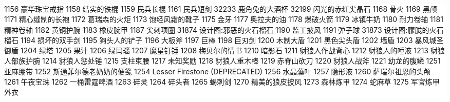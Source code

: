 1156	豪华珠宝戒指
1158	结实的铁棍
1159	民兵长棍
1161	民兵短剑
32233	鹿角兔的大酒杯
32199	闪光的赤红尖晶石
1168	骨火
1169	黑颅
1171	精心缝制的长袍
1172	葛瑞森的火炬
1173	饱经风霜的靴子
1175	金牙
1177	奥拉夫的油
1178	爆破火箭
1179	冰镇牛奶
1180	耐力卷轴
1181	精神卷轴
1182	黄铜护腕
1183	橡皮腕甲
1187	尖刺项圈
31874	设计图:邪恶的火石榴石
1190	监工披风
1191	弹子球
31873	设计图:朦胧的火石榴石
1194	损坏的双手剑
1195	狗头人的铲子
1196	大板斧
1197	巨棒
1198	巨刃剑
1200	木制大盾
1201	黑色尖头盾
1202	墙盾
1203	暴风城圣御盾
1204	绿塔
1205	果汁
1206	绿玛瑙
1207	魔星钉锤
1208	梅贝尔的情书
1210	暗影石
1211	豺狼人作战背心
1212	豺狼人的唾液
1213	豺狼人部族护腕
1214	豺狼人惩处锤
1215	支柱束腰
1217	未知奖励
1218	豺狼人重木棒
1219	赤脊山砍刀
1220	豺狼人战斧
1221	幼龙的腹鳞
1251	亚麻绷带
1252	斯通菲尔德老奶奶的便笺
1254	Lesser Firestone (DEPRECATED)
1256	水晶藻叶
1257	隐形液
1260	萨瑞尔祖恩的头颅
1261	午夜宝珠
1262	一桶雷霆啤酒
1263	碎灵
1264	碎头者
1265	蝎刺剑
1270	精美的狼皮披风
1273	森林炼甲
1274	蛇麻草
1275	军官炼甲外衣